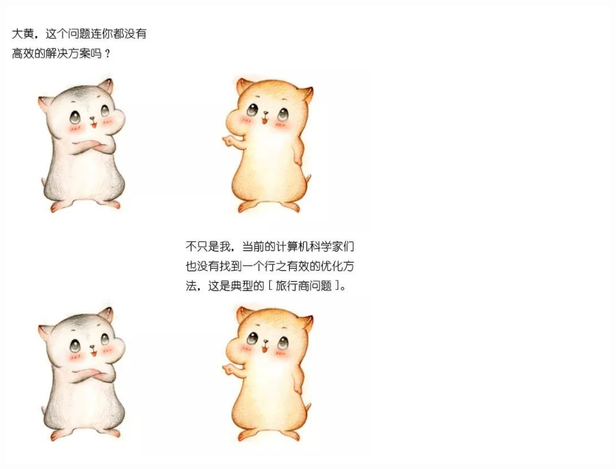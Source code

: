 <img src="./img/C1/1-6/6.png" style="zoom:80%;" />

<img src="./img/C1/1-6/7.png" style="zoom:80%;" />
